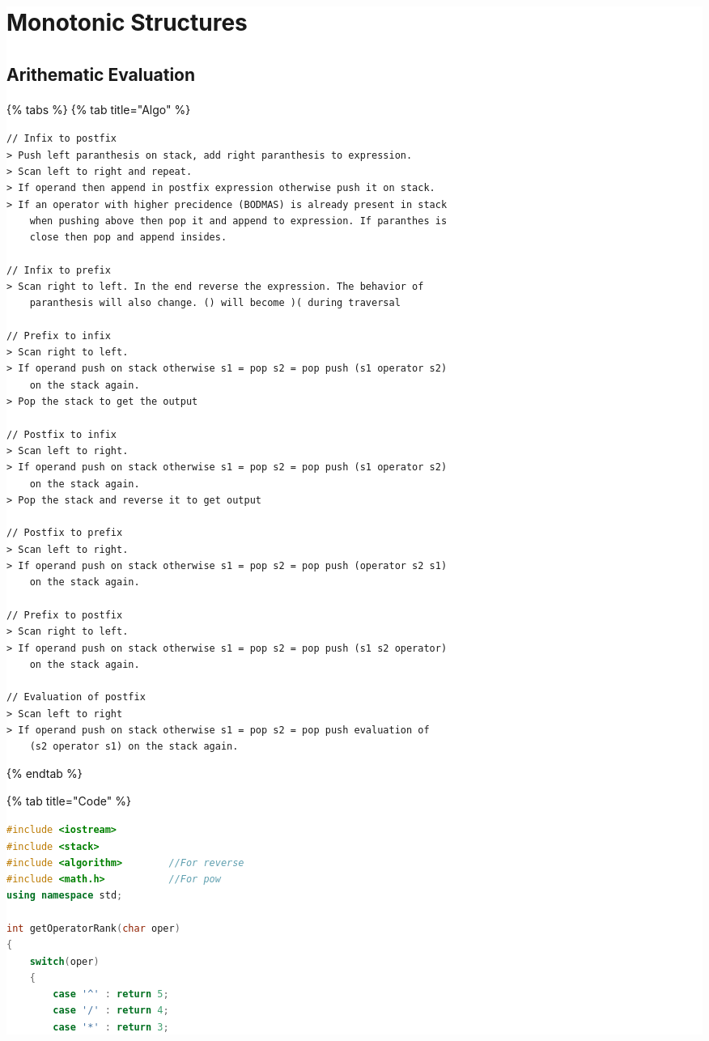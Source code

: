 # Monotonic Structures

## Arithematic Evaluation

{% tabs %}
{% tab title="Algo" %}
```text
// Infix to postfix
> Push left paranthesis on stack, add right paranthesis to expression.
> Scan left to right and repeat.
> If operand then append in postfix expression otherwise push it on stack.
> If an operator with higher precidence (BODMAS) is already present in stack
    when pushing above then pop it and append to expression. If paranthes is
    close then pop and append insides.

// Infix to prefix
> Scan right to left. In the end reverse the expression. The behavior of
    paranthesis will also change. () will become )( during traversal

// Prefix to infix
> Scan right to left.
> If operand push on stack otherwise s1 = pop s2 = pop push (s1 operator s2)
    on the stack again.
> Pop the stack to get the output

// Postfix to infix
> Scan left to right.
> If operand push on stack otherwise s1 = pop s2 = pop push (s1 operator s2)
    on the stack again.
> Pop the stack and reverse it to get output

// Postfix to prefix
> Scan left to right.
> If operand push on stack otherwise s1 = pop s2 = pop push (operator s2 s1)
    on the stack again.

// Prefix to postfix
> Scan right to left.
> If operand push on stack otherwise s1 = pop s2 = pop push (s1 s2 operator)
    on the stack again.

// Evaluation of postfix
> Scan left to right
> If operand push on stack otherwise s1 = pop s2 = pop push evaluation of
    (s2 operator s1) on the stack again.
```
{% endtab %}

{% tab title="Code" %}
```cpp
#include <iostream>
#include <stack>
#include <algorithm>        //For reverse
#include <math.h>           //For pow
using namespace std;

int getOperatorRank(char oper)
{
    switch(oper)
    {
        case '^' : return 5;
        case '/' : return 4;
        case '*' : return 3;
```